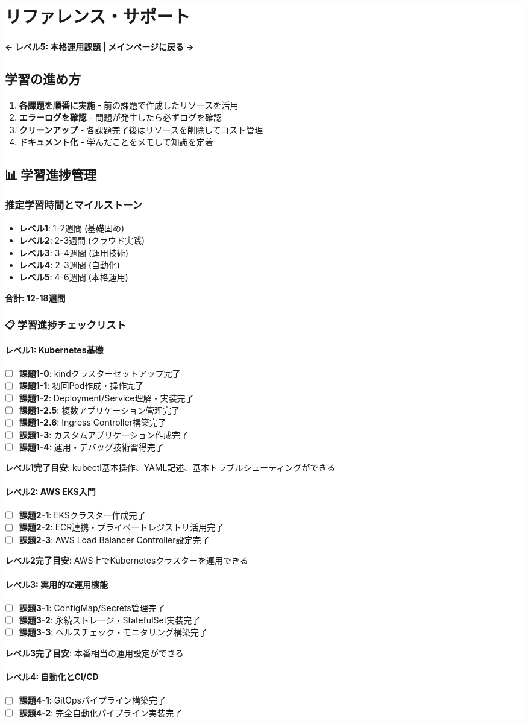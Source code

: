 # リファレンス・サポート

**[← レベル5: 本格運用課題](06_level5_production.md) | [メインページに戻る →](README.md)**

## 学習の進め方

1. **各課題を順番に実施** - 前の課題で作成したリソースを活用
2. **エラーログを確認** - 問題が発生したら必ずログを確認
3. **クリーンアップ** - 各課題完了後はリソースを削除してコスト管理
4. **ドキュメント化** - 学んだことをメモして知識を定着

## 📊 学習進捗管理

### 推定学習時間とマイルストーン
- **レベル1**: 1-2週間 (基礎固め)
- **レベル2**: 2-3週間 (クラウド実践)
- **レベル3**: 3-4週間 (運用技術)
- **レベル4**: 2-3週間 (自動化)
- **レベル5**: 4-6週間 (本格運用)

**合計: 12-18週間**

### 📋 学習進捗チェックリスト

#### レベル1: Kubernetes基礎
- [ ] **課題1-0**: kindクラスターセットアップ完了
- [ ] **課題1-1**: 初回Pod作成・操作完了
- [ ] **課題1-2**: Deployment/Service理解・実装完了
- [ ] **課題1-2.5**: 複数アプリケーション管理完了
- [ ] **課題1-2.6**: Ingress Controller構築完了
- [ ] **課題1-3**: カスタムアプリケーション作成完了
- [ ] **課題1-4**: 運用・デバッグ技術習得完了

**レベル1完了目安**: kubectl基本操作、YAML記述、基本トラブルシューティングができる

#### レベル2: AWS EKS入門
- [ ] **課題2-1**: EKSクラスター作成完了
- [ ] **課題2-2**: ECR連携・プライベートレジストリ活用完了
- [ ] **課題2-3**: AWS Load Balancer Controller設定完了

**レベル2完了目安**: AWS上でKubernetesクラスターを運用できる

#### レベル3: 実用的な運用機能
- [ ] **課題3-1**: ConfigMap/Secrets管理完了
- [ ] **課題3-2**: 永続ストレージ・StatefulSet実装完了
- [ ] **課題3-3**: ヘルスチェック・モニタリング構築完了

**レベル3完了目安**: 本番相当の運用設定ができる

#### レベル4: 自動化とCI/CD
- [ ] **課題4-1**: GitOpsパイプライン構築完了
- [ ] **課題4-2**: 完全自動化パイプライン実装完了
